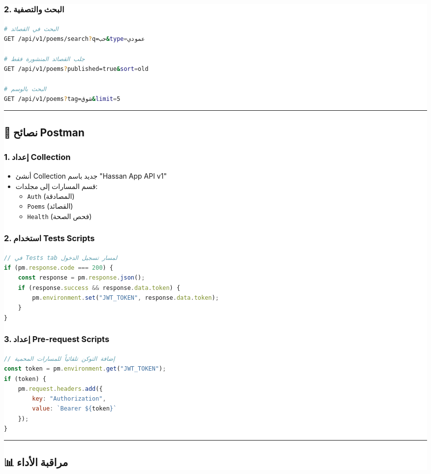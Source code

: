 ### 2. البحث والتصفية
```bash
# البحث في القصائد
GET /api/v1/poems/search?q=حب&type=عمودي

# جلب القصائد المنشورة فقط
GET /api/v1/poems?published=true&sort=old

# البحث بالوسم
GET /api/v1/poems?tag=شوق&limit=5
```

---

## 🔧 نصائح Postman

### 1. إعداد Collection
- أنشئ Collection جديد باسم "Hassan App API v1"
- قسم المسارات إلى مجلدات:
  - `Auth` (المصادقة)
  - `Poems` (القصائد)
  - `Health` (فحص الصحة)

### 2. استخدام Tests Scripts
```javascript
// في Tests tab لمسار تسجيل الدخول
if (pm.response.code === 200) {
    const response = pm.response.json();
    if (response.success && response.data.token) {
        pm.environment.set("JWT_TOKEN", response.data.token);
    }
}
```

### 3. إعداد Pre-request Scripts
```javascript
// إضافة التوكن تلقائياً للمسارات المحمية
const token = pm.environment.get("JWT_TOKEN");
if (token) {
    pm.request.headers.add({
        key: "Authorization",
        value: `Bearer ${token}`
    });
}
```

---

## 📊 مراقبة الأداء
